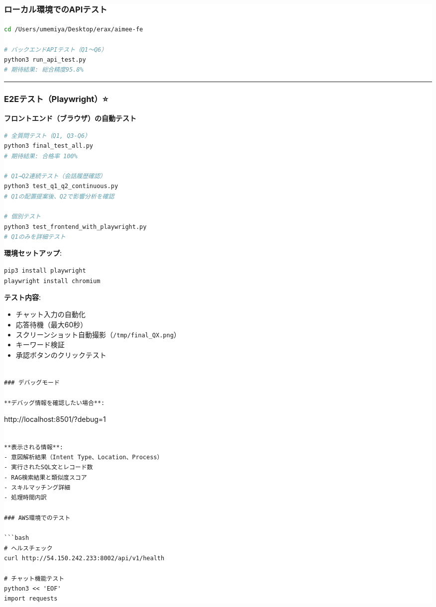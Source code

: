 ### ローカル環境でのAPIテスト

```bash
cd /Users/umemiya/Desktop/erax/aimee-fe

# バックエンドAPIテスト（Q1～Q6）
python3 run_api_test.py
# 期待結果: 総合精度95.8%
```

---

### E2Eテスト（Playwright）⭐️

**フロントエンド（ブラウザ）の自動テスト**

```bash
# 全質問テスト（Q1, Q3-Q6）
python3 final_test_all.py
# 期待結果: 合格率 100%

# Q1→Q2連続テスト（会話履歴確認）
python3 test_q1_q2_continuous.py
# Q1の配置提案後、Q2で影響分析を確認

# 個別テスト
python3 test_frontend_with_playwright.py
# Q1のみを詳細テスト
```

**環境セットアップ**:
```bash
pip3 install playwright
playwright install chromium
```

**テスト内容**:
- チャット入力の自動化
- 応答待機（最大60秒）
- スクリーンショット自動撮影（`/tmp/final_QX.png`）
- キーワード検証
- 承認ボタンのクリックテスト
```

### デバッグモード

**デバッグ情報を確認したい場合**:
```
http://localhost:8501/?debug=1
```

**表示される情報**:
- 意図解析結果（Intent Type、Location、Process）
- 実行されたSQL文とレコード数
- RAG検索結果と類似度スコア
- スキルマッチング詳細
- 処理時間内訳

### AWS環境でのテスト

```bash
# ヘルスチェック
curl http://54.150.242.233:8002/api/v1/health

# チャット機能テスト
python3 << 'EOF'
import requests
```